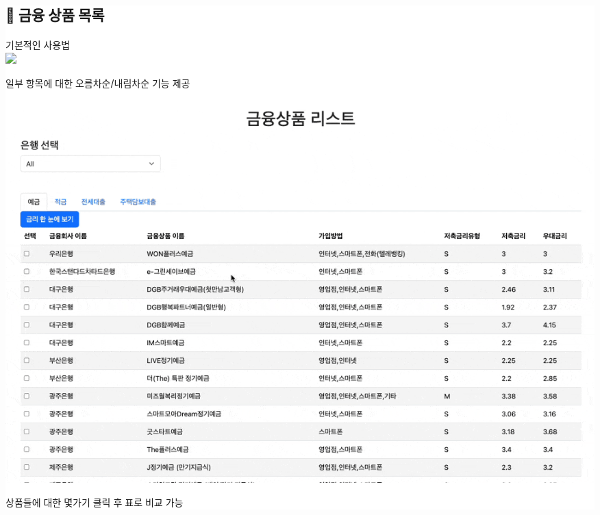 ## :high_brightness: 금융 상품 목록  
기본적인 사용법  
<img src="./readme_img/product/productlist.gif">  

일부 항목에 대한 오름차순/내림차순 기능 제공  
<img src="./readme_img/product/productlist_order.gif">  

상품들에 대한 몇가기 클릭 후 표로 비교 가능
